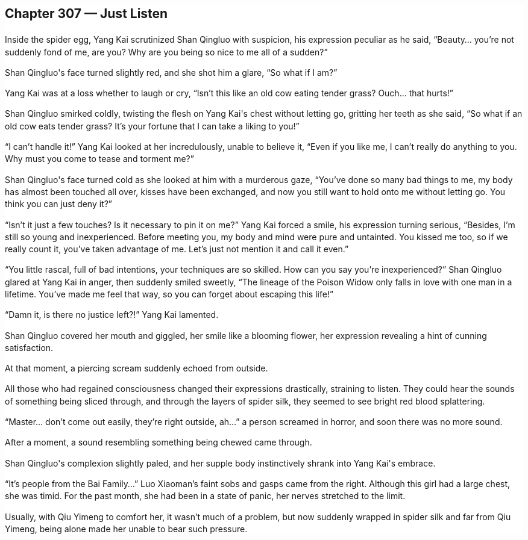 ## Chapter 307 — Just Listen

Inside the spider egg, Yang Kai scrutinized Shan Qingluo with suspicion, his expression peculiar as he said, “Beauty… you’re not suddenly fond of me, are you? Why are you being so nice to me all of a sudden?”

Shan Qingluo's face turned slightly red, and she shot him a glare, “So what if I am?”

Yang Kai was at a loss whether to laugh or cry, “Isn’t this like an old cow eating tender grass? Ouch… that hurts!”

Shan Qingluo smirked coldly, twisting the flesh on Yang Kai's chest without letting go, gritting her teeth as she said, “So what if an old cow eats tender grass? It’s your fortune that I can take a liking to you!”

“I can’t handle it!” Yang Kai looked at her incredulously, unable to believe it, “Even if you like me, I can’t really do anything to you. Why must you come to tease and torment me?”

Shan Qingluo's face turned cold as she looked at him with a murderous gaze, “You’ve done so many bad things to me, my body has almost been touched all over, kisses have been exchanged, and now you still want to hold onto me without letting go. You think you can just deny it?”

“Isn’t it just a few touches? Is it necessary to pin it on me?” Yang Kai forced a smile, his expression turning serious, “Besides, I’m still so young and inexperienced. Before meeting you, my body and mind were pure and untainted. You kissed me too, so if we really count it, you’ve taken advantage of me. Let’s just not mention it and call it even.”

“You little rascal, full of bad intentions, your techniques are so skilled. How can you say you’re inexperienced?” Shan Qingluo glared at Yang Kai in anger, then suddenly smiled sweetly, “The lineage of the Poison Widow only falls in love with one man in a lifetime. You’ve made me feel that way, so you can forget about escaping this life!”

“Damn it, is there no justice left?!” Yang Kai lamented.

Shan Qingluo covered her mouth and giggled, her smile like a blooming flower, her expression revealing a hint of cunning satisfaction.

At that moment, a piercing scream suddenly echoed from outside.

All those who had regained consciousness changed their expressions drastically, straining to listen. They could hear the sounds of something being sliced through, and through the layers of spider silk, they seemed to see bright red blood splattering.

“Master… don’t come out easily, they’re right outside, ah…” a person screamed in horror, and soon there was no more sound.

After a moment, a sound resembling something being chewed came through.

Shan Qingluo's complexion slightly paled, and her supple body instinctively shrank into Yang Kai's embrace.

“It’s people from the Bai Family…” Luo Xiaoman’s faint sobs and gasps came from the right. Although this girl had a large chest, she was timid. For the past month, she had been in a state of panic, her nerves stretched to the limit.

Usually, with Qiu Yimeng to comfort her, it wasn’t much of a problem, but now suddenly wrapped in spider silk and far from Qiu Yimeng, being alone made her unable to bear such pressure.
